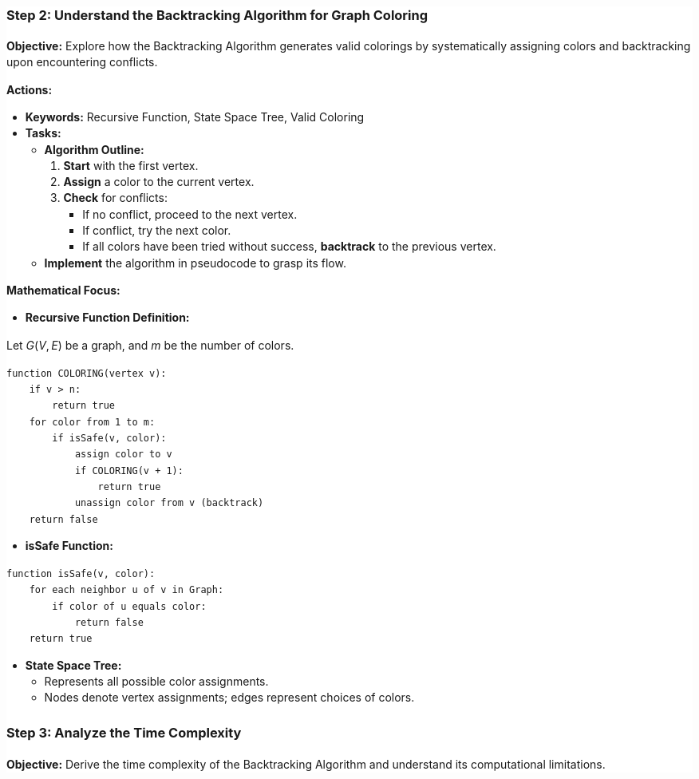 ### **Step 2: Understand the Backtracking Algorithm for Graph Coloring**

**Objective:** Explore how the Backtracking Algorithm generates valid colorings by systematically assigning colors and backtracking upon encountering conflicts.

**Actions:**
- **Keywords:** Recursive Function, State Space Tree, Valid Coloring
- **Tasks:**
  - **Algorithm Outline:**
    1. **Start** with the first vertex.
    2. **Assign** a color to the current vertex.
    3. **Check** for conflicts:
       - If no conflict, proceed to the next vertex.
       - If conflict, try the next color.
       - If all colors have been tried without success, **backtrack** to the previous vertex.
  - **Implement** the algorithm in pseudocode to grasp its flow.
  
**Mathematical Focus:**
- **Recursive Function Definition:**

Let $G(V, E)$ be a graph, and $m$ be the number of colors.

```pseudo
function COLORING(vertex v):
    if v > n:
        return true
    for color from 1 to m:
        if isSafe(v, color):
            assign color to v
            if COLORING(v + 1):
                return true
            unassign color from v (backtrack)
    return false
```

- **isSafe Function:**

```pseudo
function isSafe(v, color):
    for each neighbor u of v in Graph:
        if color of u equals color:
            return false
    return true
```

- **State Space Tree:**
  - Represents all possible color assignments.
  - Nodes denote vertex assignments; edges represent choices of colors.

### **Step 3: Analyze the Time Complexity**

**Objective:** Derive the time complexity of the Backtracking Algorithm and understand its computational limitations.
